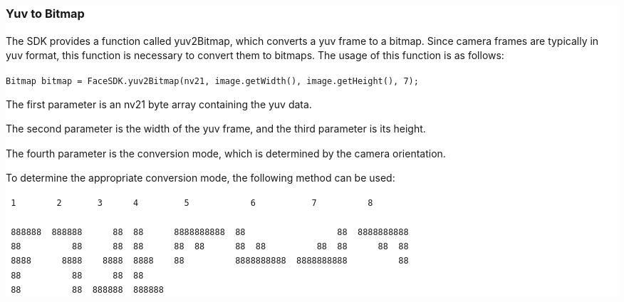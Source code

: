 ### Yuv to Bitmap
The SDK provides a function called yuv2Bitmap, which converts a yuv frame to a bitmap. Since camera frames are typically in yuv format, this function is necessary to convert them to bitmaps. The usage of this function is as follows:
```
Bitmap bitmap = FaceSDK.yuv2Bitmap(nv21, image.getWidth(), image.getHeight(), 7);
```
The first parameter is an nv21 byte array containing the yuv data. 

The second parameter is the width of the yuv frame, and the third parameter is its height. 

The fourth parameter is the conversion mode, which is determined by the camera orientation.

To determine the appropriate conversion mode, the following method can be used:
```
 1        2       3      4         5            6           7          8

 888888  888888      88  88      8888888888  88                  88  8888888888
 88          88      88  88      88  88      88  88          88  88      88  88
 8888      8888    8888  8888    88          8888888888  8888888888          88
 88          88      88  88
 88          88  888888  888888
```


